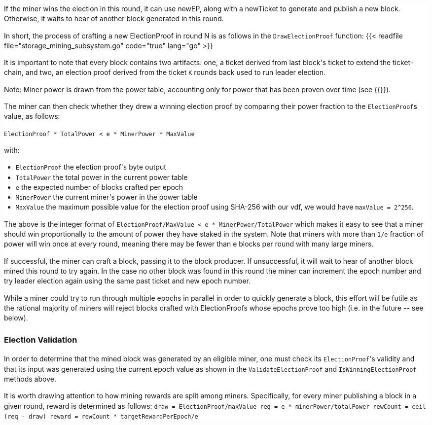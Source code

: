 If the miner wins the election in this round, it can use newEP, along with a newTicket to generate and publish a new block. Otherwise, it waits to hear of another block generated in this round.

In short, the process of crafting a new ElectionProof in round N is as follows in the `DrawElectionProof` function:
{{< readfile file="storage_mining_subsystem.go" code="true" lang="go" >}}

It is important to note that every block contains two artifacts: one, a ticket derived from last block's ticket to extend the ticket-chain, and two, an election proof derived from the ticket `K` rounds back used to run leader election.

Note: Miner power is drawn from the power table, accounting only for power that has been proven over time (see {{<sref power_table>}}).

The miner can then check whether they drew a winning election proof by comparing their power fraction to the `ElectionProof`s value, as follows:

`ElectionProof * TotalPower < e * MinerPower * MaxValue`

with:
- `ElectionProof`   the election proof's byte output
- `TotalPower`      the total power in the current power table
- `e`               the expected number of blocks crafted per epoch
- `MinerPower`      the current miner's power in the power table
- `MaxValue`        the maximum possible value for the election proof using SHA-256 with our vdf, we would have `maxValue = 2^256`.

The above is the integer format of `ElectionProof/MaxValue < e * MinerPower/TotalPower` which makes it easy to see that a miner should win proportionally to the amount of power they have staked in the system. Note that miners with more than `1/e` fraction of power will win once at every round, meaning there may be fewer than e blocks per round with many large miners.

If successful, the miner can craft a block, passing it to the block producer. If unsuccessful, it will wait to hear of another block mined this round to try again. In the case no other block was found in this round the miner can increment the epoch number and try leader election again using the same past ticket and new epoch number.

While a miner could try to run through multiple epochs in parallel in order to quickly generate a block, this effort will be futile as the rational majority of miners will reject blocks crafted with ElectionProofs whose epochs prove too high (i.e. in the future -- see below).

### Election Validation

In order to determine that the mined block was generated by an eligible miner, one must check its `ElectionProof`'s validity and that its input was generated using the current epoch value as shown in the `ValidateElectionProof` and `IsWinningElectionProof` methods above.

It is worth drawing attention to how mining rewards are split among miners. Specifically, for every miner publishing a block in a given round, reward is determined as follows:
`
draw = ElectionProof/maxValue
req = e * minerPower/totalPower
rewCount = ceil(req - draw)
reward = rewCount * targetRewardPerEpoch/e
`
